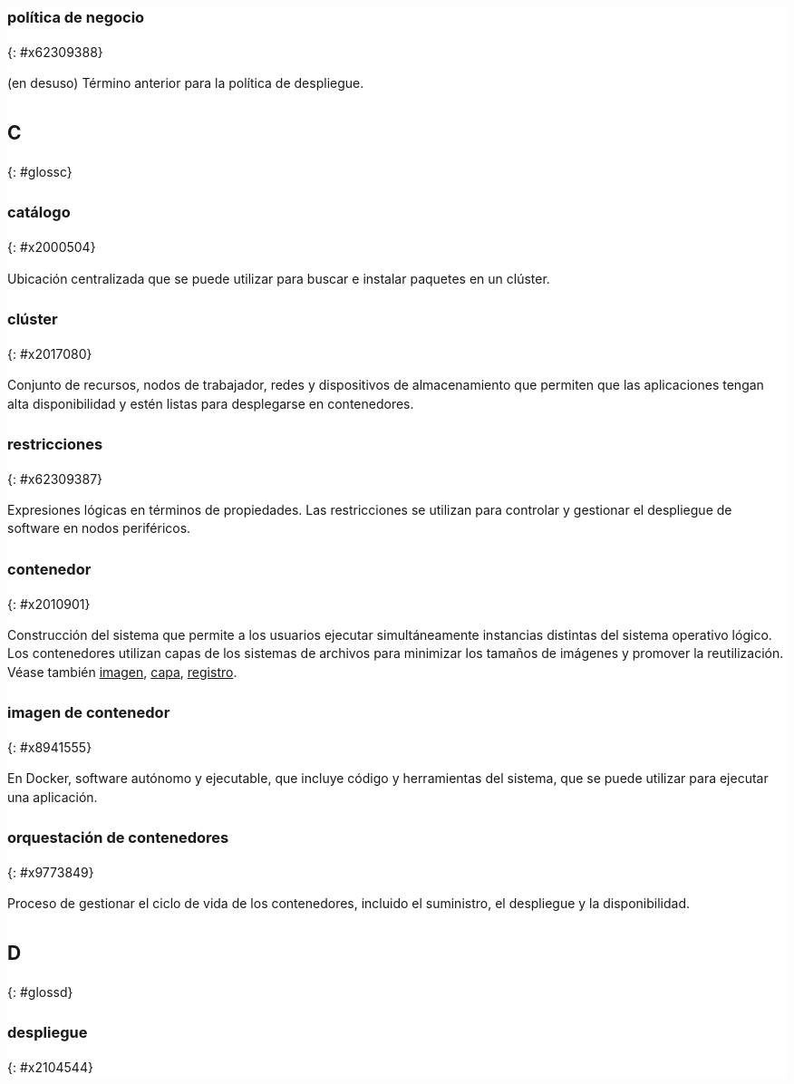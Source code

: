 ### política de negocio
{: #x62309388}

(en desuso) Término anterior para la política de despliegue.

## C
{: #glossc}

### catálogo
{: #x2000504}

Ubicación centralizada que se puede utilizar para buscar e instalar paquetes en un clúster.

### clúster
{: #x2017080}

Conjunto de recursos, nodos de trabajador, redes y dispositivos de almacenamiento que permiten que las aplicaciones tengan alta disponibilidad y estén listas para desplegarse en contenedores.

### restricciones
{: #x62309387}

Expresiones lógicas en términos de propiedades. Las restricciones se utilizan para controlar y gestionar el despliegue de software en nodos periféricos.

### contenedor
{: #x2010901}

Construcción del sistema que permite a los usuarios ejecutar simultáneamente instancias distintas del sistema operativo lógico. Los contenedores utilizan capas de los sistemas de archivos para minimizar los tamaños de imágenes y promover la reutilización. Véase también [imagen](#x2024928), [capa](#x2028320), [registro](#x2064940).

### imagen de contenedor
{: #x8941555}

En Docker, software autónomo y ejecutable, que incluye código y herramientas del sistema, que se puede utilizar para ejecutar una aplicación.

### orquestación de contenedores
{: #x9773849}

Proceso de gestionar el ciclo de vida de los contenedores, incluido el suministro, el despliegue y la disponibilidad.

## D
{: #glossd}

### despliegue
{: #x2104544}
